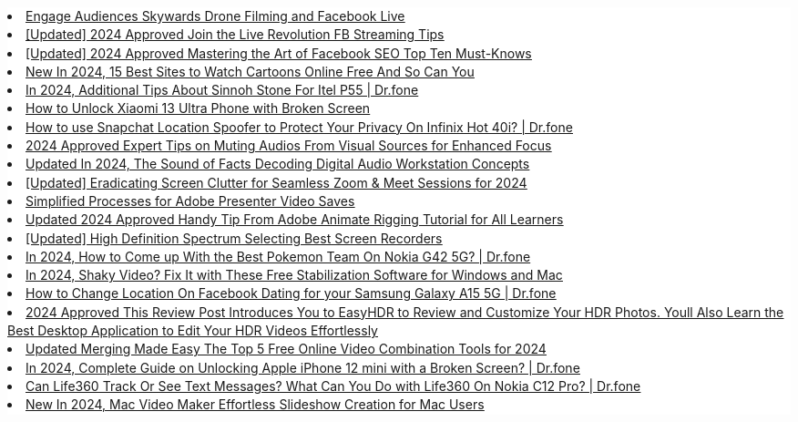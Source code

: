 <li><a href="https://facebook-clips.techidaily.com/engage-audiences-skywards-drone-filming-and-facebook-live/"><u>Engage Audiences Skywards  Drone Filming and Facebook Live</u></a></li>
<li><a href="https://facebook-clips.techidaily.com/updated-2024-approved-join-the-live-revolution-fb-streaming-tips/"><u>[Updated] 2024 Approved  Join the Live Revolution  FB Streaming Tips</u></a></li>
<li><a href="https://facebook-clips.techidaily.com/updated-2024-approved-mastering-the-art-of-facebook-seo-top-ten-must-knows/"><u>[Updated] 2024 Approved  Mastering the Art of Facebook SEO  Top Ten Must-Knows</u></a></li>
<li><a href="https://animation-videos.techidaily.com/new-in-2024-15-best-sites-to-watch-cartoons-online-free-and-so-can-you/"><u>New In 2024, 15 Best Sites to Watch Cartoons Online Free And So Can You</u></a></li>
<li><a href="https://android-pokemon-go.techidaily.com/in-2024-additional-tips-about-sinnoh-stone-for-itel-p55-drfone-by-drfone-virtual-android/"><u>In 2024, Additional Tips About Sinnoh Stone For Itel P55 | Dr.fone</u></a></li>
<li><a href="https://unlock-android.techidaily.com/how-to-unlock-xiaomi-13-ultra-phone-with-broken-screen-by-drfone-android/"><u>How to Unlock Xiaomi 13 Ultra Phone with Broken Screen</u></a></li>
<li><a href="https://fake-location.techidaily.com/how-to-use-snapchat-location-spoofer-to-protect-your-privacy-on-infinix-hot-40i-drfone-by-drfone-virtual-android/"><u>How to use Snapchat Location Spoofer to Protect Your Privacy On Infinix Hot 40i? | Dr.fone</u></a></li>
<li><a href="https://voice-adjusting.techidaily.com/2024-approved-expert-tips-on-muting-audios-from-visual-sources-for-enhanced-focus/"><u>2024 Approved Expert Tips on Muting Audios From Visual Sources for Enhanced Focus</u></a></li>
<li><a href="https://voice-adjusting.techidaily.com/updated-in-2024-the-sound-of-facts-decoding-digital-audio-workstation-concepts/"><u>Updated In 2024, The Sound of Facts Decoding Digital Audio Workstation Concepts</u></a></li>
<li><a href="https://screen-mirroring-recording.techidaily.com/updated-eradicating-screen-clutter-for-seamless-zoom-and-meet-sessions-for-2024/"><u>[Updated] Eradicating Screen Clutter for Seamless Zoom & Meet Sessions for 2024</u></a></li>
<li><a href="https://screen-video-capture.techidaily.com/simplified-processes-for-adobe-presenter-video-saves/"><u>Simplified Processes for Adobe Presenter Video Saves</u></a></li>
<li><a href="https://animation-videos.techidaily.com/updated-2024-approved-handy-tip-from-adobe-animate-rigging-tutorial-for-all-learners/"><u>Updated 2024 Approved Handy Tip From Adobe Animate Rigging Tutorial for All Learners</u></a></li>
<li><a href="https://remote-screen-capture.techidaily.com/updated-high-definition-spectrum-selecting-best-screen-recorders/"><u>[Updated] High Definition Spectrum  Selecting Best Screen Recorders</u></a></li>
<li><a href="https://android-pokemon-go.techidaily.com/in-2024-how-to-come-up-with-the-best-pokemon-team-on-nokia-g42-5g-drfone-by-drfone-virtual-android/"><u>In 2024, How to Come up With the Best Pokemon Team On Nokia G42 5G? | Dr.fone</u></a></li>
<li><a href="https://video-content-creator.techidaily.com/in-2024-shaky-video-fix-it-with-these-free-stabilization-software-for-windows-and-mac/"><u>In 2024, Shaky Video? Fix It with These Free Stabilization Software for Windows and Mac</u></a></li>
<li><a href="https://location-social.techidaily.com/how-to-change-location-on-facebook-dating-for-your-samsung-galaxy-a15-5g-drfone-by-drfone-virtual-android/"><u>How to Change Location On Facebook Dating for your Samsung Galaxy A15 5G | Dr.fone</u></a></li>
<li><a href="https://ai-video-editing.techidaily.com/2024-approved-this-review-post-introduces-you-to-easyhdr-to-review-and-customize-your-hdr-photos-youll-also-learn-the-best-desktop-application-to-edit-your-/"><u>2024 Approved This Review Post Introduces You to EasyHDR to Review and Customize Your HDR Photos. Youll Also Learn the Best Desktop Application to Edit Your HDR Videos Effortlessly</u></a></li>
<li><a href="https://video-content-creator.techidaily.com/updated-merging-made-easy-the-top-5-free-online-video-combination-tools-for-2024/"><u>Updated Merging Made Easy The Top 5 Free Online Video Combination Tools for 2024</u></a></li>
<li><a href="https://iphone-unlock.techidaily.com/in-2024-complete-guide-on-unlocking-apple-iphone-12-mini-with-a-broken-screen-drfone-by-drfone-ios/"><u>In 2024, Complete Guide on Unlocking Apple iPhone 12 mini with a Broken Screen? | Dr.fone</u></a></li>
<li><a href="https://fake-location.techidaily.com/can-life360-track-or-see-text-messages-what-can-you-do-with-life360-on-nokia-c12-pro-drfone-by-drfone-virtual-android/"><u>Can Life360 Track Or See Text Messages? What Can You Do with Life360 On Nokia C12 Pro? | Dr.fone</u></a></li>
<li><a href="https://video-creation-software.techidaily.com/new-in-2024-mac-video-maker-effortless-slideshow-creation-for-mac-users/"><u>New In 2024, Mac Video Maker Effortless Slideshow Creation for Mac Users</u></a></li>